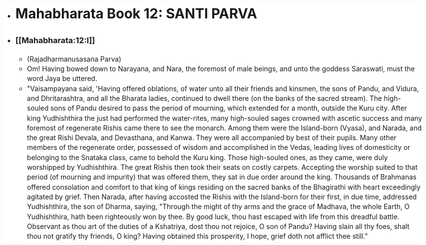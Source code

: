 - # Mahabharata Book 12: SANTI PARVA
- ### [[Mahabharata:12:I]]
	- (Rajadharmanusasana Parva)
	- Om! Having bowed down to Narayana, and Nara, the foremost of male beings, and unto the goddess Saraswati, must the word Jaya be uttered.
	- "Vaisampayana said, 'Having offered oblations, of water unto all their friends and kinsmen, the sons of Pandu, and Vidura, and Dhritarashtra, and all the Bharata ladies, continued to dwell there (on the banks of the sacred stream). The high-souled sons of Pandu desired to pass the period of mourning, which extended for a month, outside the Kuru city. After king Yudhishthira the just had performed the water-rites, many high-souled sages crowned with ascetic success and many foremost of regenerate Rishis came there to see the monarch. Among them were the Island-born (Vyasa), and Narada, and the great Rishi Devala, and Devasthana, and Kanwa. They were all accompanied by best of their pupils. Many other members of the regenerate order, possessed of wisdom and accomplished in the Vedas, leading lives of domesticity or belonging to the Snataka class, came to behold the Kuru king. Those high-souled ones, as they came, were duly worshipped by Yudhishthira. The great Rishis then took their seats on costly carpets. Accepting the worship suited to that period (of mourning and impurity) that was offered them, they sat in due order around the king. Thousands of Brahmanas offered consolation and comfort to that king of kings residing on the sacred banks of the Bhagirathi with heart exceedingly agitated by grief. Then Narada, after having accosted the Rishis with the Island-born for their first, in due time, addressed Yudhishthira, the son of Dharma, saying, "Through the might of thy arms and the grace of Madhava, the whole Earth, O Yudhishthira, hath been righteously won by thee. By good luck, thou hast escaped with life from this dreadful battle. Observant as thou art of the duties of a Kshatriya, dost thou not rejoice, O son of Pandu? Having slain all thy foes, shalt thou not gratify thy friends, O king? Having obtained this prosperity, I hope, grief doth not afflict thee still."